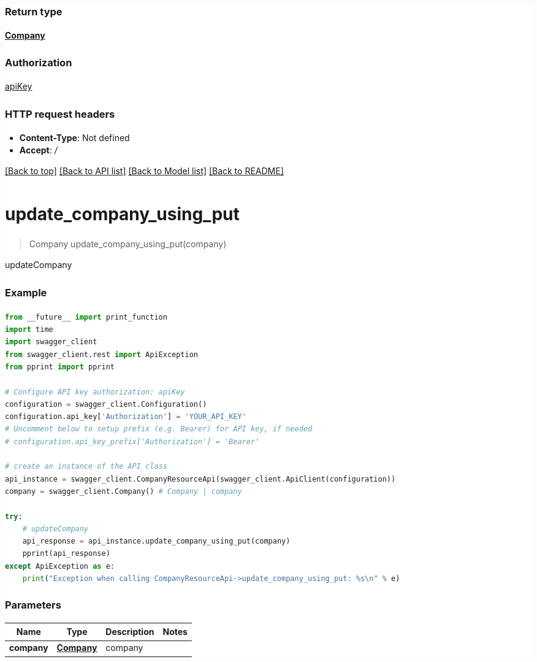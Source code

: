 ### Return type

[**Company**](Company.md)

### Authorization

[apiKey](../README.md#apiKey)

### HTTP request headers

 - **Content-Type**: Not defined
 - **Accept**: */*

[[Back to top]](#) [[Back to API list]](../README.md#documentation-for-api-endpoints) [[Back to Model list]](../README.md#documentation-for-models) [[Back to README]](../README.md)

# **update_company_using_put**
> Company update_company_using_put(company)

updateCompany

### Example
```python
from __future__ import print_function
import time
import swagger_client
from swagger_client.rest import ApiException
from pprint import pprint

# Configure API key authorization: apiKey
configuration = swagger_client.Configuration()
configuration.api_key['Authorization'] = 'YOUR_API_KEY'
# Uncomment below to setup prefix (e.g. Bearer) for API key, if needed
# configuration.api_key_prefix['Authorization'] = 'Bearer'

# create an instance of the API class
api_instance = swagger_client.CompanyResourceApi(swagger_client.ApiClient(configuration))
company = swagger_client.Company() # Company | company

try:
    # updateCompany
    api_response = api_instance.update_company_using_put(company)
    pprint(api_response)
except ApiException as e:
    print("Exception when calling CompanyResourceApi->update_company_using_put: %s\n" % e)
```

### Parameters

Name | Type | Description  | Notes
------------- | ------------- | ------------- | -------------
 **company** | [**Company**](Company.md)| company | 
